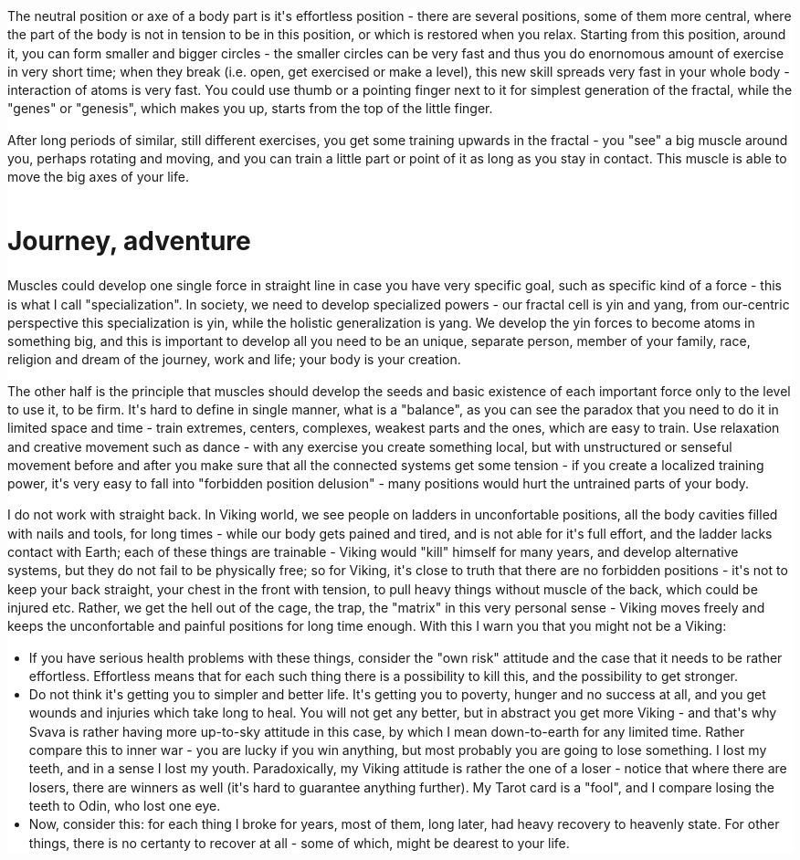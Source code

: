 The neutral position or axe of a body part is it's effortless position - there are several positions, some of them more central, where the part of the body is not in tension to be in this position, or which is restored when you relax. Starting from this position, around it, you can form smaller and bigger circles - the smaller circles can be very fast and thus you do enornomous amount of exercise in very short time; when they break (i.e. open, get exercised or make a level), this new skill spreads very fast in your whole body - interaction of atoms is very fast. You could use thumb or a pointing finger next to it for simplest generation of the fractal, while the "genes" or "genesis", which makes you up, starts from the top of the little finger.

After long periods of similar, still different exercises, you get some training upwards in the fractal - you "see" a big muscle around you, perhaps rotating and moving, and you can train a little part or point of it as long as you stay in contact. This muscle is able to move the big axes of your life.

# Journey, adventure

Muscles could develop one single force in straight line in case you have very specific goal, such as specific kind of a force - this is what I call "specialization". In society, we need to develop specialized powers - our fractal cell is yin and yang, from our-centric perspective this specialization is yin, while the holistic generalization is yang. We develop the yin forces to become atoms in something big, and this is important to develop all you need to be an unique, separate person, member of your family, race, religion and dream of the journey, work and life; your body is your creation.

The other half is the principle that muscles should develop the seeds and basic existence of each important force only to the level to use it, to be firm. It's hard to define in single manner, what is a "balance", as you can see the paradox that you need to do it in limited space and time - train extremes, centers, complexes, weakest parts and the ones, which are easy to train. Use relaxation and creative movement such as dance - with any exercise you create something local, but with unstructured or senseful movement before and after you make sure that all the connected systems get some tension - if you create a localized training power, it's very easy to fall into "forbidden position delusion" - many positions would hurt the untrained parts of your body.

I do not work with straight back. In Viking world, we see people on ladders in unconfortable positions, all the body cavities filled with nails and tools, for long times - while our body gets pained and tired, and is not able for it's full effort, and the ladder lacks contact with Earth; each of these things are trainable - Viking would "kill" himself for many years, and develop alternative systems, but they do not fail to be physically free; so for Viking, it's close to truth that there are no forbidden positions - it's not to keep your back straight, your chest in the front with tension, to pull heavy things without muscle of the back, which could be injured etc. Rather, we get the hell out of the cage, the trap, the "matrix" in this very personal sense - Viking moves freely and keeps the unconfortable and painful positions for long time enough. With this I warn you that you might not be a Viking:
- If you have serious health problems with these things, consider the "own risk" attitude and the case that it needs to be rather effortless. Effortless means that for each such thing there is a possibility to kill this, and the possibility to get stronger.
- Do not think it's getting you to simpler and better life. It's getting you to poverty, hunger and no success at all, and you get wounds and injuries which take long to heal. You will not get any better, but in abstract you get more Viking - and that's why Svava is rather having more up-to-sky attitude in this case, by which I mean down-to-earth for any limited time. Rather compare this to inner war - you are lucky if you win anything, but most probably you are going to lose something. I lost my teeth, and in a sense I lost my youth. Paradoxically, my Viking attitude is rather the one of a loser - notice that where there are losers, there are winners as well (it's hard to guarantee anything further). My Tarot card is a "fool", and I compare losing the teeth to Odin, who lost one eye.
- Now, consider this: for each thing I broke for years, most of them, long later, had heavy recovery to heavenly state. For other things, there is no certanty to recover at all - some of which, might be dearest to your life.